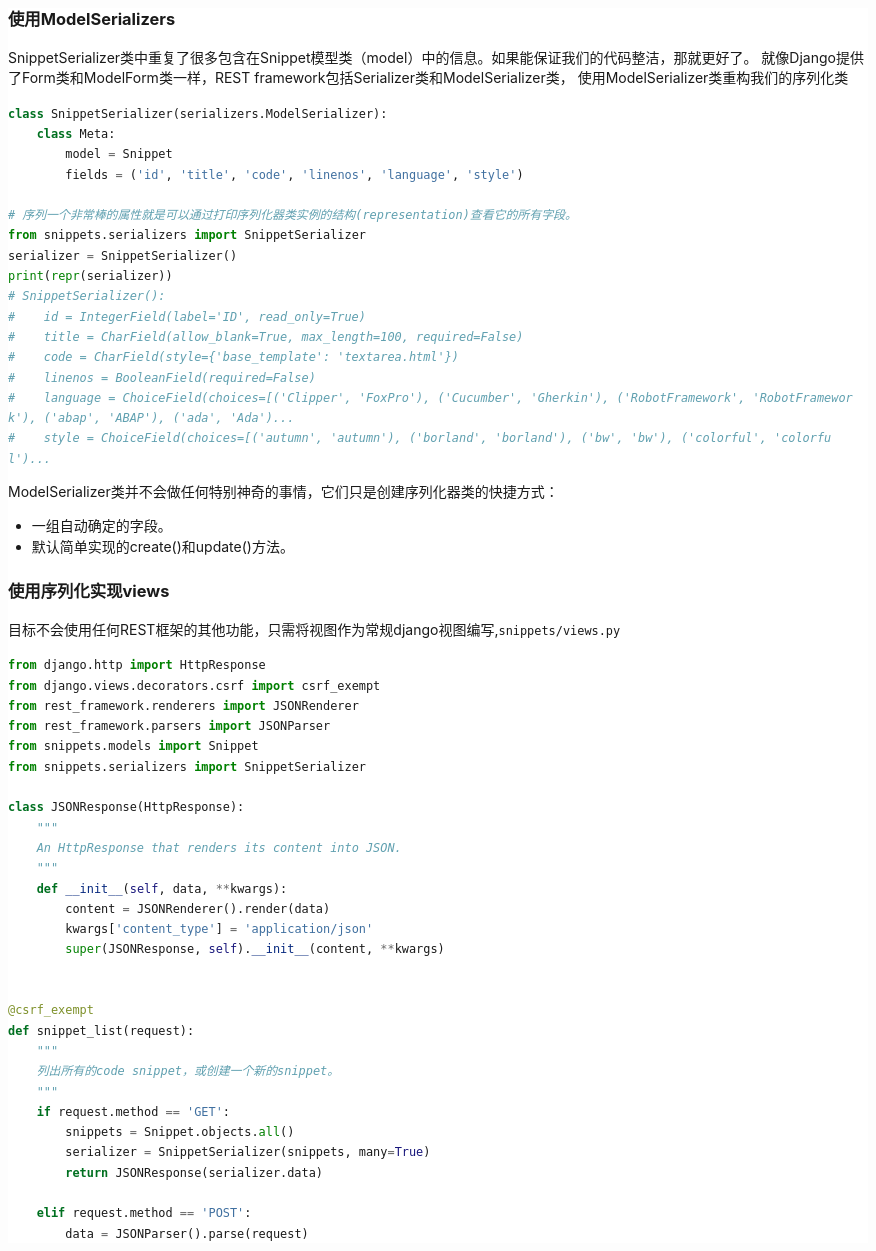 

### 使用ModelSerializers

SnippetSerializer类中重复了很多包含在Snippet模型类（model）中的信息。如果能保证我们的代码整洁，那就更好了。
就像Django提供了Form类和ModelForm类一样，REST framework包括Serializer类和ModelSerializer类，
使用ModelSerializer类重构我们的序列化类

```python
class SnippetSerializer(serializers.ModelSerializer):
    class Meta:
        model = Snippet
        fields = ('id', 'title', 'code', 'linenos', 'language', 'style')

# 序列一个非常棒的属性就是可以通过打印序列化器类实例的结构(representation)查看它的所有字段。
from snippets.serializers import SnippetSerializer
serializer = SnippetSerializer()
print(repr(serializer))
# SnippetSerializer():
#    id = IntegerField(label='ID', read_only=True)
#    title = CharField(allow_blank=True, max_length=100, required=False)
#    code = CharField(style={'base_template': 'textarea.html'})
#    linenos = BooleanField(required=False)
#    language = ChoiceField(choices=[('Clipper', 'FoxPro'), ('Cucumber', 'Gherkin'), ('RobotFramework', 'RobotFramework'), ('abap', 'ABAP'), ('ada', 'Ada')...
#    style = ChoiceField(choices=[('autumn', 'autumn'), ('borland', 'borland'), ('bw', 'bw'), ('colorful', 'colorful')...
```

ModelSerializer类并不会做任何特别神奇的事情，它们只是创建序列化器类的快捷方式：
- 一组自动确定的字段。
- 默认简单实现的create()和update()方法。

### 使用序列化实现views
目标不会使用任何REST框架的其他功能，只需将视图作为常规django视图编写,`snippets/views.py`
```python
from django.http import HttpResponse
from django.views.decorators.csrf import csrf_exempt
from rest_framework.renderers import JSONRenderer
from rest_framework.parsers import JSONParser
from snippets.models import Snippet
from snippets.serializers import SnippetSerializer

class JSONResponse(HttpResponse):
    """
    An HttpResponse that renders its content into JSON.
    """
    def __init__(self, data, **kwargs):
        content = JSONRenderer().render(data)
        kwargs['content_type'] = 'application/json'
        super(JSONResponse, self).__init__(content, **kwargs)


@csrf_exempt
def snippet_list(request):
    """
    列出所有的code snippet，或创建一个新的snippet。
    """
    if request.method == 'GET':
        snippets = Snippet.objects.all()
        serializer = SnippetSerializer(snippets, many=True)
        return JSONResponse(serializer.data)

    elif request.method == 'POST':
        data = JSONParser().parse(request)
```